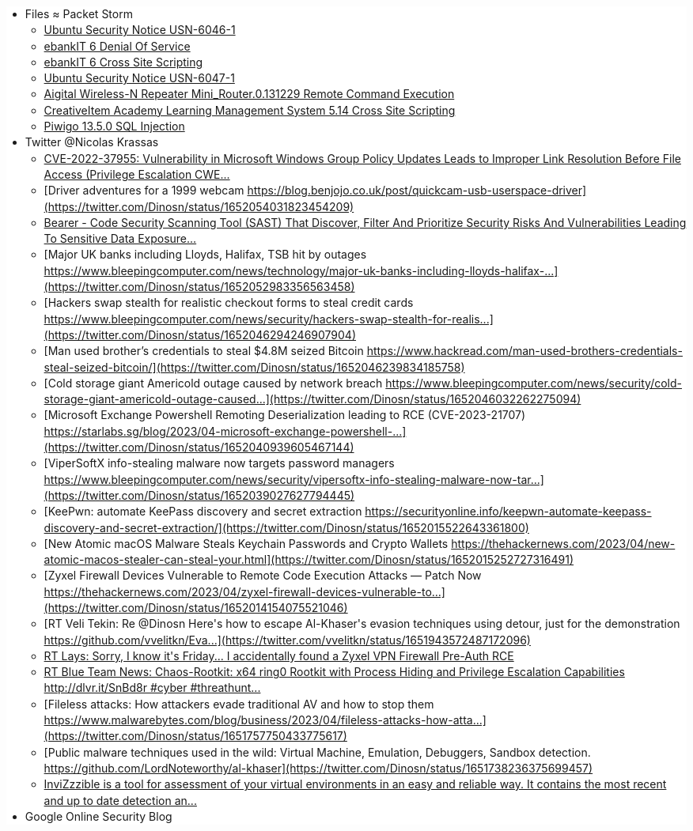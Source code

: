 - Files ≈ Packet Storm
  - [Ubuntu Security Notice USN-6046-1](https://packetstormsecurity.com/files/172065/USN-6046-1.txt)
  - [ebankIT 6 Denial Of Service](https://packetstormsecurity.com/files/172064/ebankit6-dos.txt)
  - [ebankIT 6 Cross Site Scripting](https://packetstormsecurity.com/files/172063/ebankit6-xss.txt)
  - [Ubuntu Security Notice USN-6047-1](https://packetstormsecurity.com/files/172062/USN-6047-1.txt)
  - [Aigital Wireless-N Repeater Mini_Router.0.131229 Remote Command Execution](https://packetstormsecurity.com/files/172061/aigitalwireless-exec.txt)
  - [CreativeItem Academy Learning Management System 5.14 Cross Site Scripting](https://packetstormsecurity.com/files/172060/cialms514-xss.txt)
  - [Piwigo 13.5.0 SQL Injection](https://packetstormsecurity.com/files/172059/TSI-ADV032023.txt)
- Twitter @Nicolas Krassas
  - [CVE-2022-37955: Vulnerability in Microsoft Windows Group Policy Updates Leads to Improper Link Resolution Before File Access (Privilege Escalation CWE...](https://twitter.com/Dinosn/status/1652054329782677504)
  - [Driver adventures for a 1999 webcam https://blog.benjojo.co.uk/post/quickcam-usb-userspace-driver](https://twitter.com/Dinosn/status/1652054031823454209)
  - [Bearer - Code Security Scanning Tool (SAST) That Discover, Filter And Prioritize Security Risks And Vulnerabilities Leading To Sensitive Data Exposure...](https://twitter.com/Dinosn/status/1652053983853256704)
  - [Major UK banks including Lloyds, Halifax, TSB hit by outages https://www.bleepingcomputer.com/news/technology/major-uk-banks-including-lloyds-halifax-...](https://twitter.com/Dinosn/status/1652052983356563458)
  - [Hackers swap stealth for realistic checkout forms to steal credit cards https://www.bleepingcomputer.com/news/security/hackers-swap-stealth-for-realis...](https://twitter.com/Dinosn/status/1652046294246907904)
  - [Man used brother’s credentials to steal $4.8M seized Bitcoin https://www.hackread.com/man-used-brothers-credentials-steal-seized-bitcoin/](https://twitter.com/Dinosn/status/1652046239834185758)
  - [Cold storage giant Americold outage caused by network breach https://www.bleepingcomputer.com/news/security/cold-storage-giant-americold-outage-caused...](https://twitter.com/Dinosn/status/1652046032262275094)
  - [Microsoft Exchange Powershell Remoting Deserialization leading to RCE (CVE-2023-21707) https://starlabs.sg/blog/2023/04-microsoft-exchange-powershell-...](https://twitter.com/Dinosn/status/1652040939605467144)
  - [ViperSoftX info-stealing malware now targets password managers https://www.bleepingcomputer.com/news/security/vipersoftx-info-stealing-malware-now-tar...](https://twitter.com/Dinosn/status/1652039027627794445)
  - [KeePwn: automate KeePass discovery and secret extraction https://securityonline.info/keepwn-automate-keepass-discovery-and-secret-extraction/](https://twitter.com/Dinosn/status/1652015522643361800)
  - [New Atomic macOS Malware Steals Keychain Passwords and Crypto Wallets https://thehackernews.com/2023/04/new-atomic-macos-stealer-can-steal-your.html](https://twitter.com/Dinosn/status/1652015252727316491)
  - [Zyxel Firewall Devices Vulnerable to Remote Code Execution Attacks — Patch Now https://thehackernews.com/2023/04/zyxel-firewall-devices-vulnerable-to...](https://twitter.com/Dinosn/status/1652014154075521046)
  - [RT Veli Tekin: Re @Dinosn Here's how to escape Al-Khaser's evasion techniques using detour, just for the demonstration https://github.com/vvelitkn/Eva...](https://twitter.com/vvelitkn/status/1651943572487172096)
  - [RT Lays: Sorry, I know it's Friday... I accidentally found a Zyxel VPN Firewall Pre-Auth RCE](https://twitter.com/_L4ys/status/1651934368586428419)
  - [RT Blue Team News: Chaos-Rootkit: x64 ring0 Rootkit with Process Hiding and Privilege Escalation Capabilities http://dlvr.it/SnBd8r #cyber #threathunt...](https://twitter.com/blueteamsec1/status/1651763560392032256)
  - [Fileless attacks: How attackers evade traditional AV and how to stop them https://www.malwarebytes.com/blog/business/2023/04/fileless-attacks-how-atta...](https://twitter.com/Dinosn/status/1651757750433775617)
  - [Public malware techniques used in the wild: Virtual Machine, Emulation, Debuggers, Sandbox detection. https://github.com/LordNoteworthy/al-khaser](https://twitter.com/Dinosn/status/1651738236375699457)
  - [InviZzzible is a tool for assessment of your virtual environments in an easy and reliable way. It contains the most recent and up to date detection an...](https://twitter.com/Dinosn/status/1651738044461092864)
- Google Online Security Blog